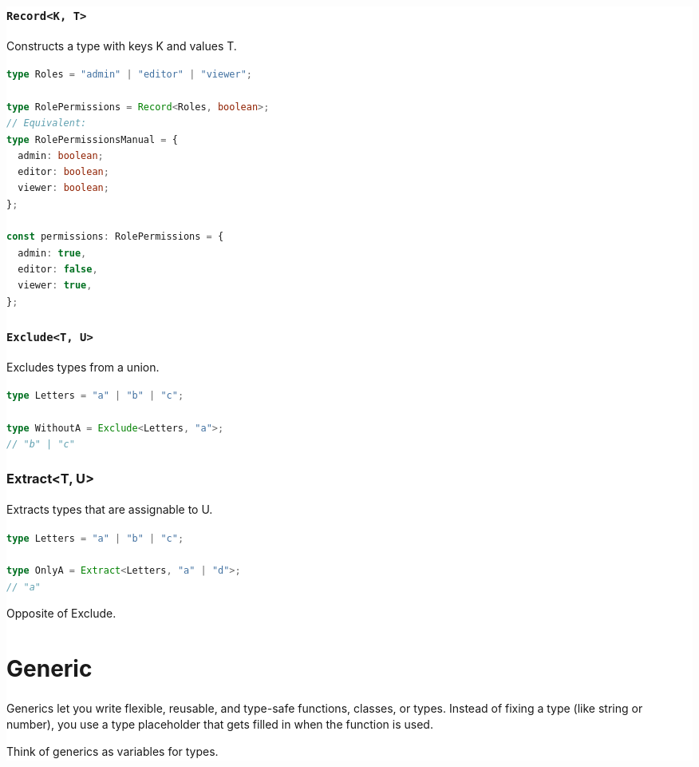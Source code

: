 ### `Record<K, T>`

Constructs a type with keys K and values T.

```ts
type Roles = "admin" | "editor" | "viewer";

type RolePermissions = Record<Roles, boolean>;
// Equivalent:
type RolePermissionsManual = {
  admin: boolean;
  editor: boolean;
  viewer: boolean;
};

const permissions: RolePermissions = {
  admin: true,
  editor: false,
  viewer: true,
};
```

### `Exclude<T, U>`

Excludes types from a union.

```ts
type Letters = "a" | "b" | "c";

type WithoutA = Exclude<Letters, "a">;
// "b" | "c"
```

### Extract<T, U>

Extracts types that are assignable to U.

```ts
type Letters = "a" | "b" | "c";

type OnlyA = Extract<Letters, "a" | "d">;
// "a"
```

Opposite of Exclude.

# Generic

Generics let you write flexible, reusable, and type-safe functions, classes, or types.
Instead of fixing a type (like string or number), you use a type placeholder that gets filled in when the function is used.

Think of generics as variables for types.
